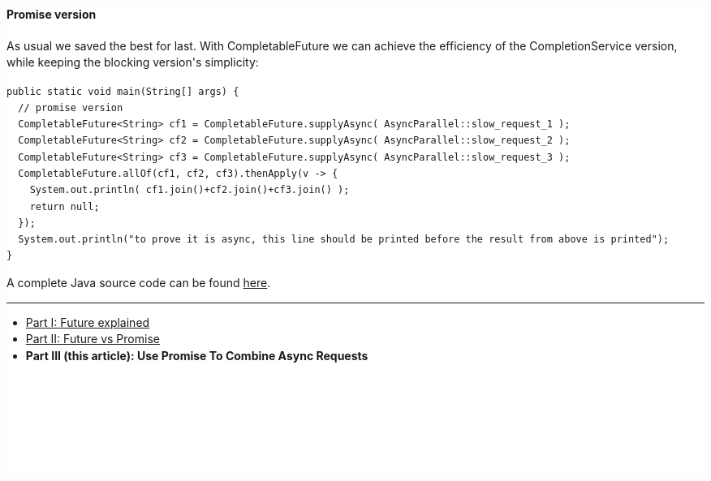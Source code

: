 #### Promise version

As usual we saved the best for last. With CompletableFuture we can achieve the efficiency of the CompletionService version, while
keeping the blocking version's simplicity:

```
public static void main(String[] args) {
  // promise version
  CompletableFuture<String> cf1 = CompletableFuture.supplyAsync( AsyncParallel::slow_request_1 );
  CompletableFuture<String> cf2 = CompletableFuture.supplyAsync( AsyncParallel::slow_request_2 );
  CompletableFuture<String> cf3 = CompletableFuture.supplyAsync( AsyncParallel::slow_request_3 );
  CompletableFuture.allOf(cf1, cf2, cf3).thenApply(v -> {
    System.out.println( cf1.join()+cf2.join()+cf3.join() );
    return null;
  });
  System.out.println("to prove it is async, this line should be printed before the result from above is printed");
}
```

A complete Java source code can be found 
<a href="https://github.com/nzhong/future-vs-promise/blob/master/src/main/java/com/learn/promise/AsyncParallel.java">here</a>.

***

- <a href="https://nzhong.github.io/blog/2016/07/java-concurrency-future-vs-promise-1">Part I: Future explained</a>
- <a href="https://nzhong.github.io/blog/2016/08/java-concurrency-future-vs-promise-2">Part II: Future vs Promise</a>
- <b>Part III (this article): Use Promise To Combine Async Requests</b>


<br/><br/><br/>
<br/><br/><br/>